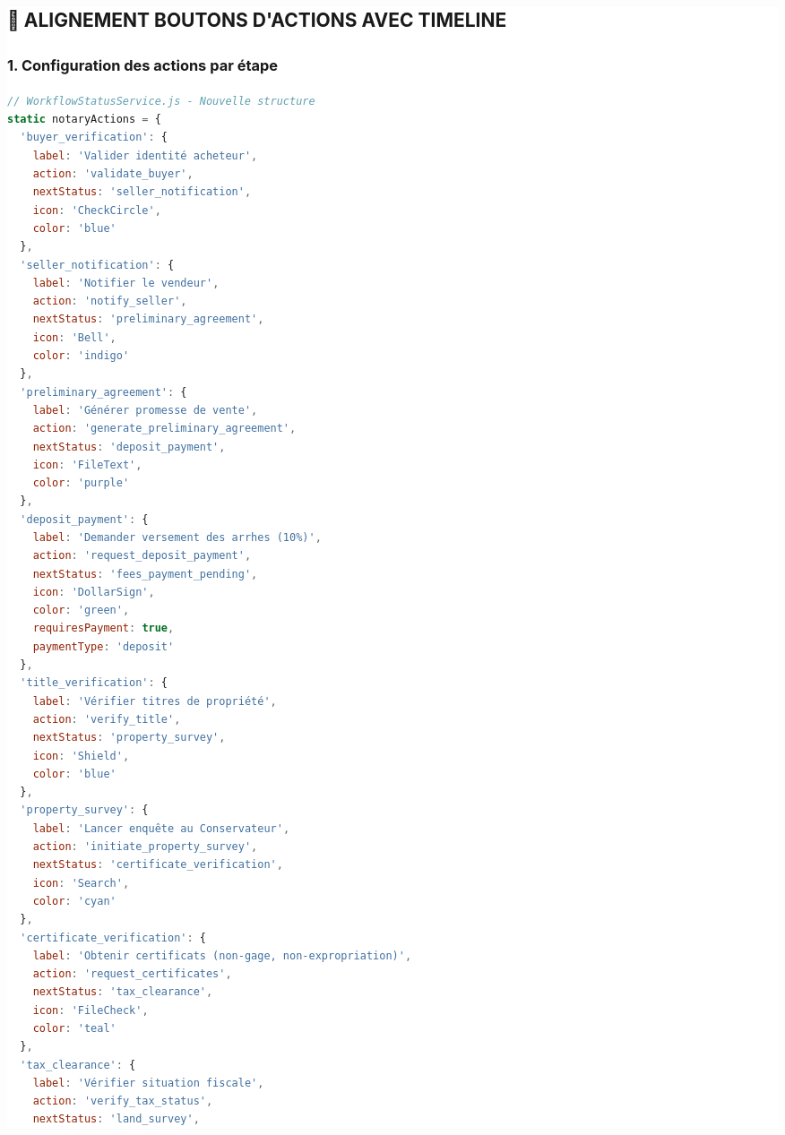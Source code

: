 
## 🎯 ALIGNEMENT BOUTONS D'ACTIONS AVEC TIMELINE

### 1. Configuration des actions par étape

```javascript
// WorkflowStatusService.js - Nouvelle structure
static notaryActions = {
  'buyer_verification': {
    label: 'Valider identité acheteur',
    action: 'validate_buyer',
    nextStatus: 'seller_notification',
    icon: 'CheckCircle',
    color: 'blue'
  },
  'seller_notification': {
    label: 'Notifier le vendeur',
    action: 'notify_seller',
    nextStatus: 'preliminary_agreement',
    icon: 'Bell',
    color: 'indigo'
  },
  'preliminary_agreement': {
    label: 'Générer promesse de vente',
    action: 'generate_preliminary_agreement',
    nextStatus: 'deposit_payment',
    icon: 'FileText',
    color: 'purple'
  },
  'deposit_payment': {
    label: 'Demander versement des arrhes (10%)',
    action: 'request_deposit_payment',
    nextStatus: 'fees_payment_pending',
    icon: 'DollarSign',
    color: 'green',
    requiresPayment: true,
    paymentType: 'deposit'
  },
  'title_verification': {
    label: 'Vérifier titres de propriété',
    action: 'verify_title',
    nextStatus: 'property_survey',
    icon: 'Shield',
    color: 'blue'
  },
  'property_survey': {
    label: 'Lancer enquête au Conservateur',
    action: 'initiate_property_survey',
    nextStatus: 'certificate_verification',
    icon: 'Search',
    color: 'cyan'
  },
  'certificate_verification': {
    label: 'Obtenir certificats (non-gage, non-expropriation)',
    action: 'request_certificates',
    nextStatus: 'tax_clearance',
    icon: 'FileCheck',
    color: 'teal'
  },
  'tax_clearance': {
    label: 'Vérifier situation fiscale',
    action: 'verify_tax_status',
    nextStatus: 'land_survey',
```